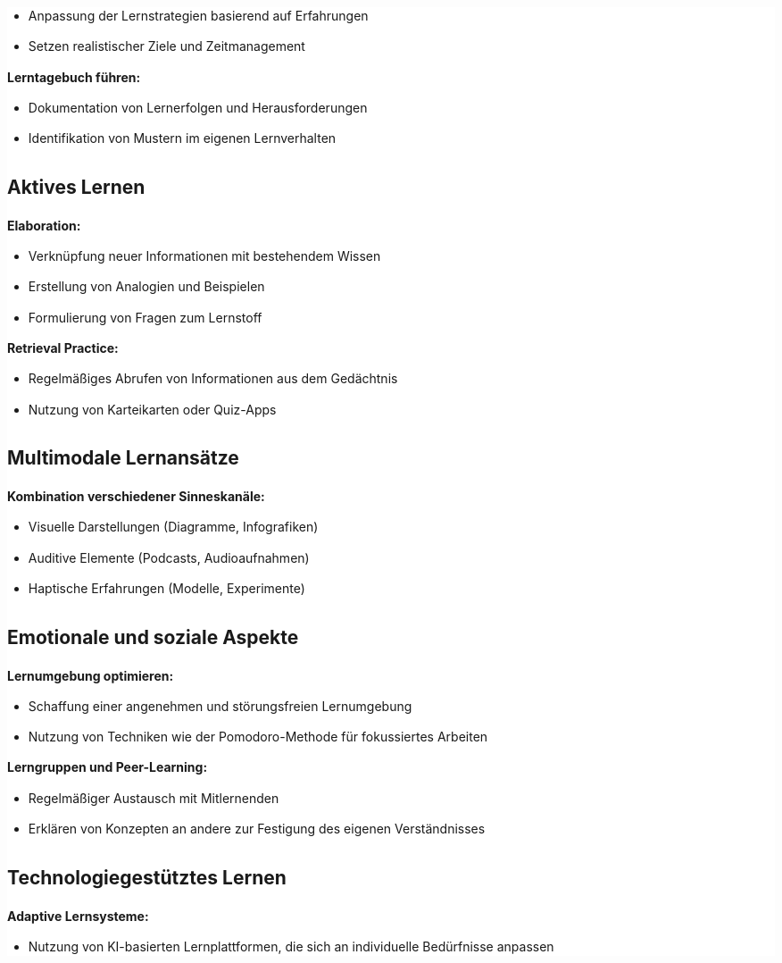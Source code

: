 - Anpassung der Lernstrategien basierend auf Erfahrungen
    
- Setzen realistischer Ziele und Zeitmanagement
    

**Lerntagebuch führen:**

- Dokumentation von Lernerfolgen und Herausforderungen
    
- Identifikation von Mustern im eigenen Lernverhalten
    

## Aktives Lernen

**Elaboration:**

- Verknüpfung neuer Informationen mit bestehendem Wissen
    
- Erstellung von Analogien und Beispielen
    
- Formulierung von Fragen zum Lernstoff
    

**Retrieval Practice:**

- Regelmäßiges Abrufen von Informationen aus dem Gedächtnis
    
- Nutzung von Karteikarten oder Quiz-Apps
    

## Multimodale Lernansätze

**Kombination verschiedener Sinneskanäle:**

- Visuelle Darstellungen (Diagramme, Infografiken)
    
- Auditive Elemente (Podcasts, Audioaufnahmen)
    
- Haptische Erfahrungen (Modelle, Experimente)
    

## Emotionale und soziale Aspekte

**Lernumgebung optimieren:**

- Schaffung einer angenehmen und störungsfreien Lernumgebung
    
- Nutzung von Techniken wie der Pomodoro-Methode für fokussiertes Arbeiten
    

**Lerngruppen und Peer-Learning:**

- Regelmäßiger Austausch mit Mitlernenden
    
- Erklären von Konzepten an andere zur Festigung des eigenen Verständnisses
    

## Technologiegestütztes Lernen

**Adaptive Lernsysteme:**

- Nutzung von KI-basierten Lernplattformen, die sich an individuelle Bedürfnisse anpassen
    
